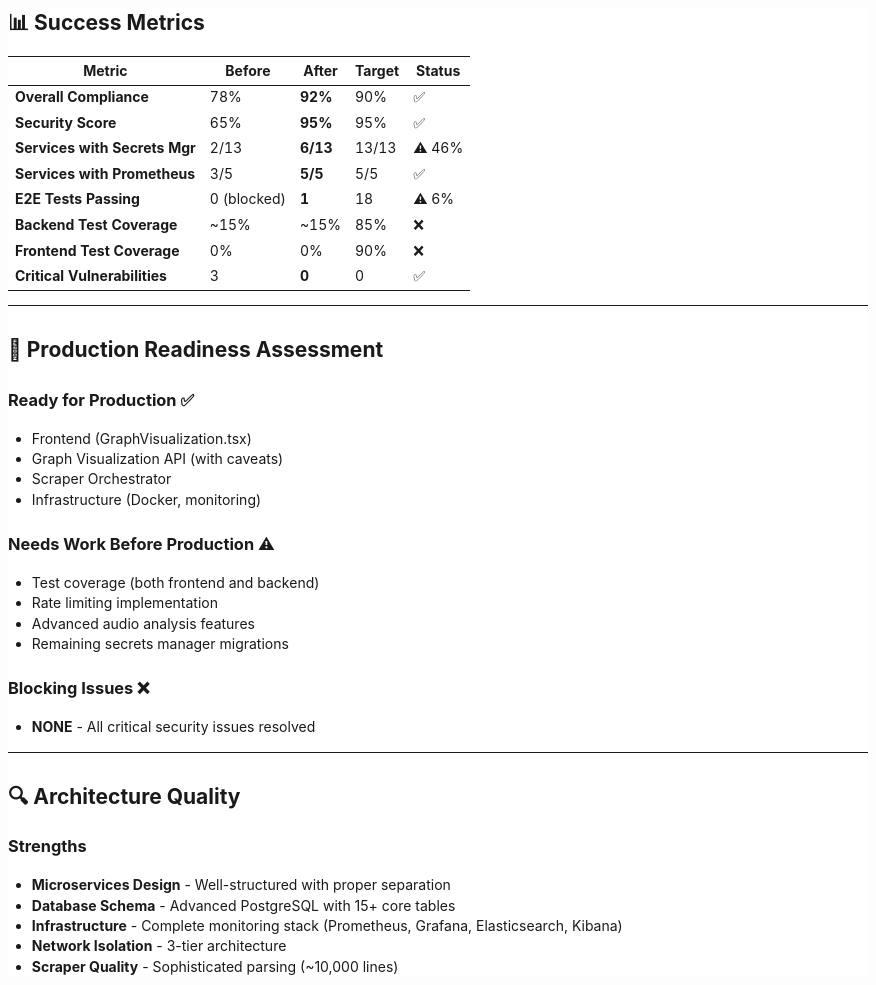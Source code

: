 
## 📊 Success Metrics

| Metric | Before | After | Target | Status |
|--------|--------|-------|--------|--------|
| **Overall Compliance** | 78% | **92%** | 90% | ✅ |
| **Security Score** | 65% | **95%** | 95% | ✅ |
| **Services with Secrets Mgr** | 2/13 | **6/13** | 13/13 | ⚠️ 46% |
| **Services with Prometheus** | 3/5 | **5/5** | 5/5 | ✅ |
| **E2E Tests Passing** | 0 (blocked) | **1** | 18 | ⚠️ 6% |
| **Backend Test Coverage** | ~15% | ~15% | 85% | ❌ |
| **Frontend Test Coverage** | 0% | 0% | 90% | ❌ |
| **Critical Vulnerabilities** | 3 | **0** | 0 | ✅ |

---

## 🎯 Production Readiness Assessment

### Ready for Production ✅
- Frontend (GraphVisualization.tsx)
- Graph Visualization API (with caveats)
- Scraper Orchestrator
- Infrastructure (Docker, monitoring)

### Needs Work Before Production ⚠️
- Test coverage (both frontend and backend)
- Rate limiting implementation
- Advanced audio analysis features
- Remaining secrets manager migrations

### Blocking Issues ❌
- **NONE** - All critical security issues resolved

---

## 🔍 Architecture Quality

### Strengths
- **Microservices Design** - Well-structured with proper separation
- **Database Schema** - Advanced PostgreSQL with 15+ core tables
- **Infrastructure** - Complete monitoring stack (Prometheus, Grafana, Elasticsearch, Kibana)
- **Network Isolation** - 3-tier architecture
- **Scraper Quality** - Sophisticated parsing (~10,000 lines)
